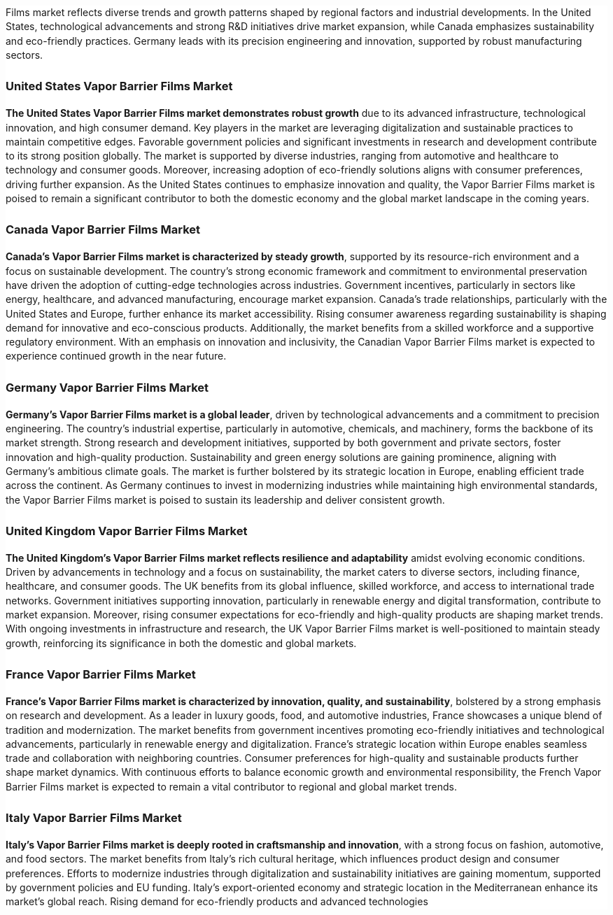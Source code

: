 Films market reflects diverse trends and growth patterns shaped by regional factors and industrial developments. In the United States, technological advancements and strong R&amp;D initiatives drive market expansion, while Canada emphasizes sustainability and eco-friendly practices. Germany leads with its precision engineering and innovation, supported by robust manufacturing sectors.</span></em></p></blockquote><h3><strong>United States Vapor Barrier Films Market</strong></h3><p><strong>The United States Vapor Barrier Films market demonstrates robust growth</strong> due to its advanced infrastructure, technological innovation, and high consumer demand. Key players in the market are leveraging digitalization and sustainable practices to maintain competitive edges. Favorable government policies and significant investments in research and development contribute to its strong position globally. The market is supported by diverse industries, ranging from automotive and healthcare to technology and consumer goods. Moreover, increasing adoption of eco-friendly solutions aligns with consumer preferences, driving further expansion. As the United States continues to emphasize innovation and quality, the Vapor Barrier Films market is poised to remain a significant contributor to both the domestic economy and the global market landscape in the coming years.</p><h3><strong>Canada Vapor Barrier Films Market</strong></h3><p><strong>Canada&rsquo;s Vapor Barrier Films market is characterized by steady growth</strong>, supported by its resource-rich environment and a focus on sustainable development. The country&rsquo;s strong economic framework and commitment to environmental preservation have driven the adoption of cutting-edge technologies across industries. Government incentives, particularly in sectors like energy, healthcare, and advanced manufacturing, encourage market expansion. Canada&rsquo;s trade relationships, particularly with the United States and Europe, further enhance its market accessibility. Rising consumer awareness regarding sustainability is shaping demand for innovative and eco-conscious products. Additionally, the market benefits from a skilled workforce and a supportive regulatory environment. With an emphasis on innovation and inclusivity, the Canadian Vapor Barrier Films market is expected to experience continued growth in the near future.</p><h3><strong>Germany Vapor Barrier Films Market</strong></h3><p><strong>Germany&rsquo;s Vapor Barrier Films market is a global leader</strong>, driven by technological advancements and a commitment to precision engineering. The country&rsquo;s industrial expertise, particularly in automotive, chemicals, and machinery, forms the backbone of its market strength. Strong research and development initiatives, supported by both government and private sectors, foster innovation and high-quality production. Sustainability and green energy solutions are gaining prominence, aligning with Germany&rsquo;s ambitious climate goals. The market is further bolstered by its strategic location in Europe, enabling efficient trade across the continent. As Germany continues to invest in modernizing industries while maintaining high environmental standards, the Vapor Barrier Films market is poised to sustain its leadership and deliver consistent growth.</p><h3><strong>United Kingdom Vapor Barrier Films Market</strong></h3><p><strong>The United Kingdom&rsquo;s Vapor Barrier Films market reflects resilience and adaptability</strong> amidst evolving economic conditions. Driven by advancements in technology and a focus on sustainability, the market caters to diverse sectors, including finance, healthcare, and consumer goods. The UK benefits from its global influence, skilled workforce, and access to international trade networks. Government initiatives supporting innovation, particularly in renewable energy and digital transformation, contribute to market expansion. Moreover, rising consumer expectations for eco-friendly and high-quality products are shaping market trends. With ongoing investments in infrastructure and research, the UK Vapor Barrier Films market is well-positioned to maintain steady growth, reinforcing its significance in both the domestic and global markets.</p><h3><strong>France Vapor Barrier Films Market</strong></h3><p><strong>France&rsquo;s Vapor Barrier Films market is characterized by innovation, quality, and sustainability</strong>, bolstered by a strong emphasis on research and development. As a leader in luxury goods, food, and automotive industries, France showcases a unique blend of tradition and modernization. The market benefits from government incentives promoting eco-friendly initiatives and technological advancements, particularly in renewable energy and digitalization. France&rsquo;s strategic location within Europe enables seamless trade and collaboration with neighboring countries. Consumer preferences for high-quality and sustainable products further shape market dynamics. With continuous efforts to balance economic growth and environmental responsibility, the French Vapor Barrier Films market is expected to remain a vital contributor to regional and global market trends.</p><h3><strong>Italy Vapor Barrier Films Market</strong></h3><p><strong>Italy&rsquo;s Vapor Barrier Films market is deeply rooted in craftsmanship and innovation</strong>, with a strong focus on fashion, automotive, and food sectors. The market benefits from Italy&rsquo;s rich cultural heritage, which influences product design and consumer preferences. Efforts to modernize industries through digitalization and sustainability initiatives are gaining momentum, supported by government policies and EU funding. Italy&rsquo;s export-oriented economy and strategic location in the Mediterranean enhance its market&rsquo;s global reach. Rising demand for eco-friendly products and advanced technologies